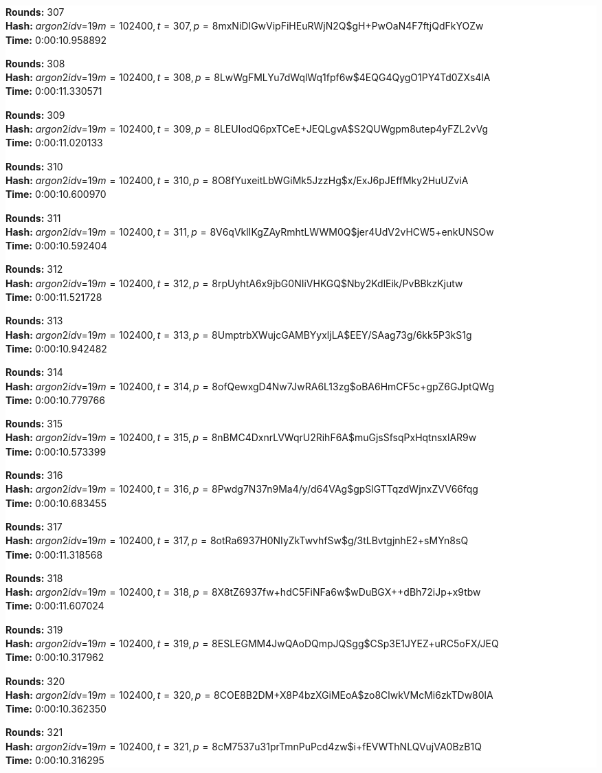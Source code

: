 **Rounds:** 307  
**Hash:** $argon2id$v=19$m=102400,t=307,p=8$mxNiDIGwVipFiHEuRWjN2Q$gH+PwOaN4F7ftjQdFkYOZw  
**Time:** 0:00:10.958892  
  
**Rounds:** 308  
**Hash:** $argon2id$v=19$m=102400,t=308,p=8$LwWgFMLYu7dWqlWq1fpf6w$4EQG4QygO1PY4Td0ZXs4lA  
**Time:** 0:00:11.330571  
  
**Rounds:** 309  
**Hash:** $argon2id$v=19$m=102400,t=309,p=8$LEUIodQ6pxTCeE+JEQLgvA$S2QUWgpm8utep4yFZL2vVg  
**Time:** 0:00:11.020133  
  
**Rounds:** 310  
**Hash:** $argon2id$v=19$m=102400,t=310,p=8$O8fYuxeitLbWGiMk5JzzHg$x/ExJ6pJEffMky2HuUZviA  
**Time:** 0:00:10.600970  
  
**Rounds:** 311  
**Hash:** $argon2id$v=19$m=102400,t=311,p=8$V6qVklIKgZAyRmhtLWWM0Q$jer4UdV2vHCW5+enkUNSOw  
**Time:** 0:00:10.592404  
  
**Rounds:** 312  
**Hash:** $argon2id$v=19$m=102400,t=312,p=8$rpUyhtA6x9jbG0NIiVHKGQ$Nby2KdlEik/PvBBkzKjutw  
**Time:** 0:00:11.521728  
  
**Rounds:** 313  
**Hash:** $argon2id$v=19$m=102400,t=313,p=8$UmptrbXWujcGAMBYyxljLA$EEY/SAag73g/6kk5P3kS1g  
**Time:** 0:00:10.942482  
  
**Rounds:** 314  
**Hash:** $argon2id$v=19$m=102400,t=314,p=8$ofQewxgD4Nw7JwRA6L13zg$oBA6HmCF5c+gpZ6GJptQWg  
**Time:** 0:00:10.779766  
  
**Rounds:** 315  
**Hash:** $argon2id$v=19$m=102400,t=315,p=8$nBMC4DxnrLVWqrU2RihF6A$muGjsSfsqPxHqtnsxlAR9w  
**Time:** 0:00:10.573399  
  
**Rounds:** 316  
**Hash:** $argon2id$v=19$m=102400,t=316,p=8$Pwdg7N37n9Ma4/y/d64VAg$gpSlGTTqzdWjnxZVV66fqg  
**Time:** 0:00:10.683455  
  
**Rounds:** 317  
**Hash:** $argon2id$v=19$m=102400,t=317,p=8$otRa6937H0NIyZkTwvhfSw$g/3tLBvtgjnhE2+sMYn8sQ  
**Time:** 0:00:11.318568  
  
**Rounds:** 318  
**Hash:** $argon2id$v=19$m=102400,t=318,p=8$X8tZ6937fw+hdC5FiNFa6w$wDuBGX++dBh72iJp+x9tbw  
**Time:** 0:00:11.607024  
  
**Rounds:** 319  
**Hash:** $argon2id$v=19$m=102400,t=319,p=8$ESLEGMM4JwQAoDQmpJQSgg$CSp3E1JYEZ+uRC5oFX/JEQ  
**Time:** 0:00:10.317962  
  
**Rounds:** 320  
**Hash:** $argon2id$v=19$m=102400,t=320,p=8$COE8B2DM+X8P4bzXGiMEoA$zo8ClwkVMcMi6zkTDw80lA  
**Time:** 0:00:10.362350  
  
**Rounds:** 321  
**Hash:** $argon2id$v=19$m=102400,t=321,p=8$cM7537u31prTmnPuPcd4zw$i+fEVWThNLQVujVA0BzB1Q  
**Time:** 0:00:10.316295  
  